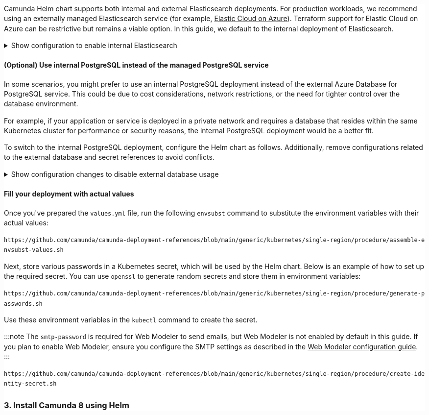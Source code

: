 Camunda Helm chart supports both internal and external Elasticsearch deployments. For production workloads, we recommend using an externally managed Elasticsearch service (for example, [Elastic Cloud on Azure](https://azuremarketplace.microsoft.com/en-us/marketplace/apps/elastic.ec-azure-pp)). Terraform support for Elastic Cloud on Azure can be restrictive but remains a viable option. In this guide, we default to the internal deployment of Elasticsearch.

<details><summary>Show configuration to enable internal Elasticsearch</summary></details>

#### (Optional) Use internal PostgreSQL instead of the managed PostgreSQL service

In some scenarios, you might prefer to use an internal PostgreSQL deployment instead of the external Azure Database for PostgreSQL service. This could be due to cost considerations, network restrictions, or the need for tighter control over the database environment.

For example, if your application or service is deployed in a private network and requires a database that resides within the same Kubernetes cluster for performance or security reasons, the internal PostgreSQL deployment would be a better fit.

To switch to the internal PostgreSQL deployment, configure the Helm chart as follows. Additionally, remove configurations related to the external database and secret references to avoid conflicts.

<details><summary>Show configuration changes to disable external database usage</summary></details>

#### Fill your deployment with actual values

Once you've prepared the `values.yml` file, run the following `envsubst` command to substitute the environment variables with their actual values:

```bash reference
https://github.com/camunda/camunda-deployment-references/blob/main/generic/kubernetes/single-region/procedure/assemble-envsubst-values.sh
```

Next, store various passwords in a Kubernetes secret, which will be used by the Helm chart. Below is an example of how to set up the required secret. You can use `openssl` to generate random secrets and store them in environment variables:

```bash reference
https://github.com/camunda/camunda-deployment-references/blob/main/generic/kubernetes/single-region/procedure/generate-passwords.sh
```

Use these environment variables in the `kubectl` command to create the secret.

:::note
The `smtp-password` is required for Web Modeler to send emails, but Web Modeler is not enabled by default in this guide. If you plan to enable Web Modeler, ensure you configure the SMTP settings as described in the [Web Modeler configuration guide](/self-managed/modeler/web-modeler/configuration/configuration.md#smtp--email).
:::

```bash reference
https://github.com/camunda/camunda-deployment-references/blob/main/generic/kubernetes/single-region/procedure/create-identity-secret.sh
```

### 3. Install Camunda 8 using Helm
